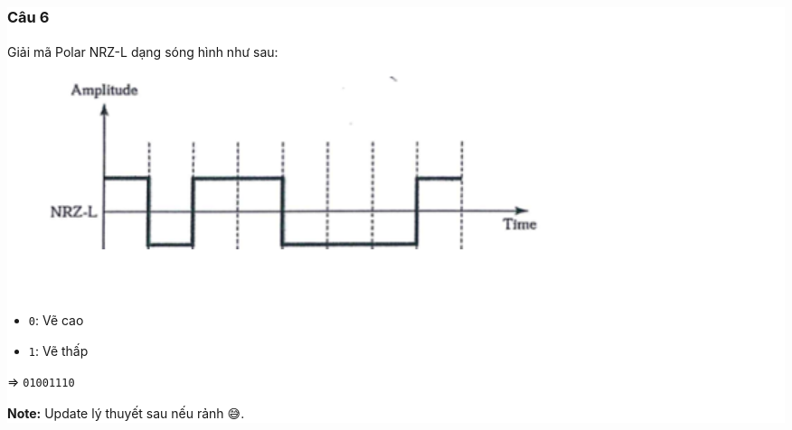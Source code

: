 
### Câu 6

Giải mã Polar NRZ-L dạng sóng hình như sau:

![Cau6](./images/05-05-22-data-transmission/Cau6.png)

- `0`: Vẽ cao

- `1`: Vẽ thấp

=> `01001110`

**Note:** Update lý thuyết sau nếu rảnh 😅.
